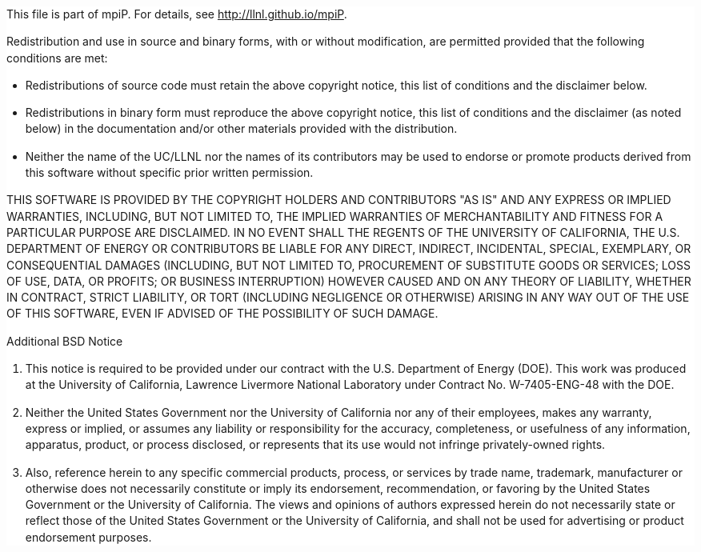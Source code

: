 This file is part of mpiP.  For details, see http://llnl.github.io/mpiP.
 
Redistribution and use in source and binary forms, with or without
modification, are permitted provided that the following conditions are
met:
 
* Redistributions of source code must retain the above copyright
notice, this list of conditions and the disclaimer below.

* Redistributions in binary form must reproduce the above copyright
notice, this list of conditions and the disclaimer (as noted below) in
the documentation and/or other materials provided with the
distribution.

* Neither the name of the UC/LLNL nor the names of its contributors
may be used to endorse or promote products derived from this software
without specific prior written permission.

THIS SOFTWARE IS PROVIDED BY THE COPYRIGHT HOLDERS AND CONTRIBUTORS
"AS IS" AND ANY EXPRESS OR IMPLIED WARRANTIES, INCLUDING, BUT NOT
LIMITED TO, THE IMPLIED WARRANTIES OF MERCHANTABILITY AND FITNESS FOR
A PARTICULAR PURPOSE ARE DISCLAIMED.  IN NO EVENT SHALL THE REGENTS OF
THE UNIVERSITY OF CALIFORNIA, THE U.S. DEPARTMENT OF ENERGY OR
CONTRIBUTORS BE LIABLE FOR ANY DIRECT, INDIRECT, INCIDENTAL, SPECIAL,
EXEMPLARY, OR CONSEQUENTIAL DAMAGES (INCLUDING, BUT NOT LIMITED TO,
PROCUREMENT OF SUBSTITUTE GOODS OR SERVICES; LOSS OF USE, DATA, OR
PROFITS; OR BUSINESS INTERRUPTION) HOWEVER CAUSED AND ON ANY THEORY OF
LIABILITY, WHETHER IN CONTRACT, STRICT LIABILITY, OR TORT (INCLUDING
NEGLIGENCE OR OTHERWISE) ARISING IN ANY WAY OUT OF THE USE OF THIS
SOFTWARE, EVEN IF ADVISED OF THE POSSIBILITY OF SUCH DAMAGE.
 
 
Additional BSD Notice
 
1. This notice is required to be provided under our contract with the
U.S. Department of Energy (DOE).  This work was produced at the
University of California, Lawrence Livermore National Laboratory under
Contract No. W-7405-ENG-48 with the DOE.
 
2. Neither the United States Government nor the University of
California nor any of their employees, makes any warranty, express or
implied, or assumes any liability or responsibility for the accuracy,
completeness, or usefulness of any information, apparatus, product, or
process disclosed, or represents that its use would not infringe
privately-owned rights.
 
3.  Also, reference herein to any specific commercial products,
process, or services by trade name, trademark, manufacturer or
otherwise does not necessarily constitute or imply its endorsement,
recommendation, or favoring by the United States Government or the
University of California.  The views and opinions of authors expressed
herein do not necessarily state or reflect those of the United States
Government or the University of California, and shall not be used for
advertising or product endorsement purposes.


